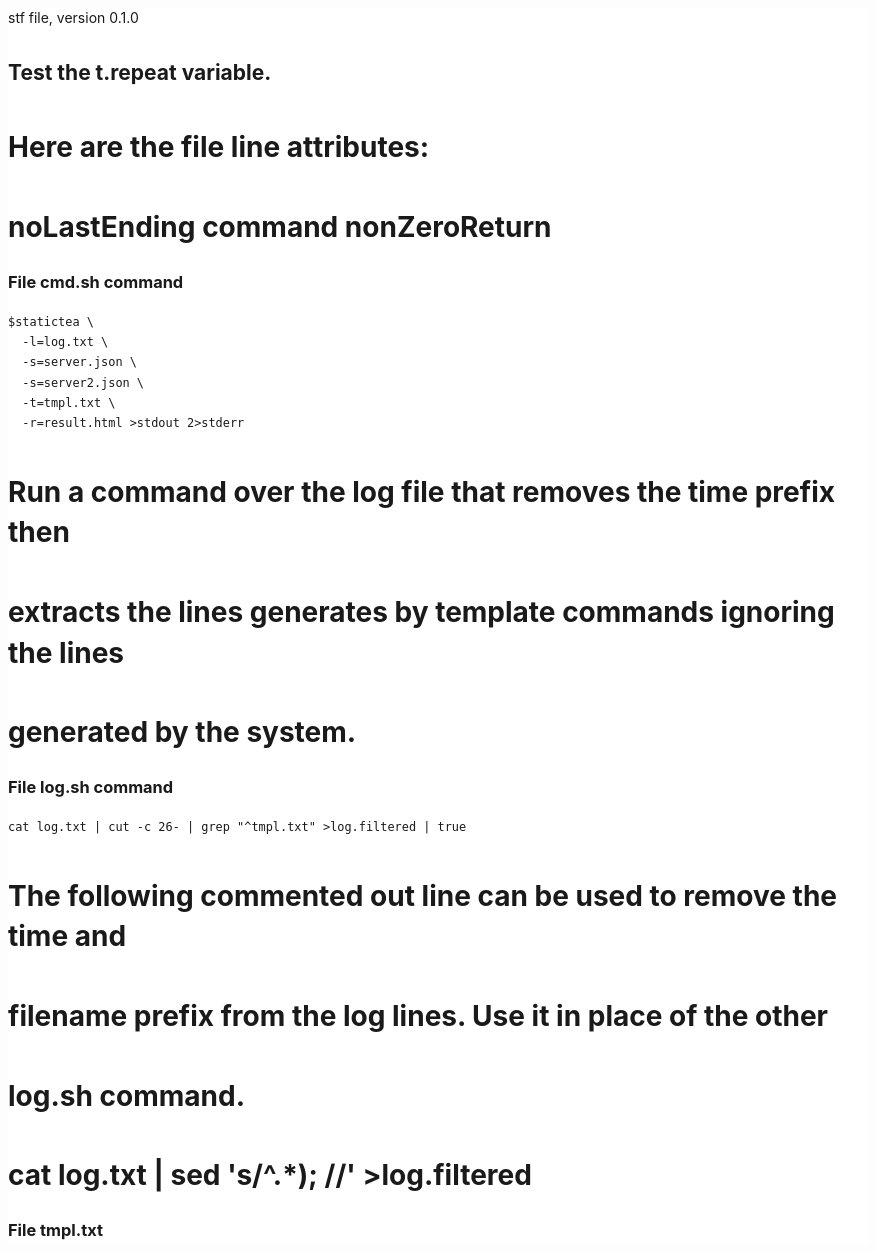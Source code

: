 stf file, version 0.1.0

## Test the t.repeat variable.

# Here are the file line attributes:
#   noLastEnding command nonZeroReturn

### File cmd.sh command

~~~
$statictea \
  -l=log.txt \
  -s=server.json \
  -s=server2.json \
  -t=tmpl.txt \
  -r=result.html >stdout 2>stderr
~~~

# Run a command over the log file that removes the time prefix then
# extracts the lines generates by template commands ignoring the lines
# generated by the system.
### File log.sh command

~~~
cat log.txt | cut -c 26- | grep "^tmpl.txt" >log.filtered | true
~~~

# The following commented out line can be used to remove the time and
# filename prefix from the log lines. Use it in place of the other
# log.sh command.
# cat log.txt | sed 's/^.*); //' >log.filtered

### File tmpl.txt
